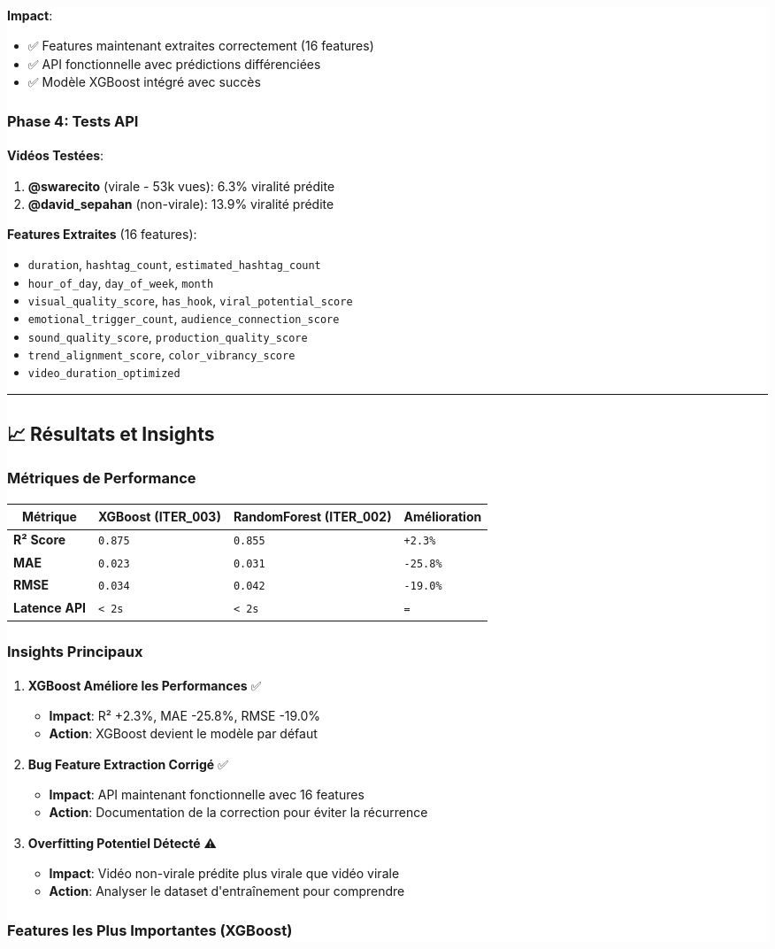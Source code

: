 **Impact**:

- ✅ Features maintenant extraites correctement (16 features)
- ✅ API fonctionnelle avec prédictions différenciées
- ✅ Modèle XGBoost intégré avec succès

### **Phase 4: Tests API**

**Vidéos Testées**:

1. **@swarecito** (virale - 53k vues): 6.3% viralité prédite
2. **@david_sepahan** (non-virale): 13.9% viralité prédite

**Features Extraites** (16 features):

- `duration`, `hashtag_count`, `estimated_hashtag_count`
- `hour_of_day`, `day_of_week`, `month`
- `visual_quality_score`, `has_hook`, `viral_potential_score`
- `emotional_trigger_count`, `audience_connection_score`
- `sound_quality_score`, `production_quality_score`
- `trend_alignment_score`, `color_vibrancy_score`
- `video_duration_optimized`

---

## 📈 **Résultats et Insights**

### **Métriques de Performance**

| Métrique        | XGBoost (ITER_003) | RandomForest (ITER_002) | Amélioration |
| --------------- | ------------------ | ----------------------- | ------------ |
| **R² Score**    | `0.875`            | `0.855`                 | `+2.3%`      |
| **MAE**         | `0.023`            | `0.031`                 | `-25.8%`     |
| **RMSE**        | `0.034`            | `0.042`                 | `-19.0%`     |
| **Latence API** | `< 2s`             | `< 2s`                  | `=`          |

### **Insights Principaux**

1. **XGBoost Améliore les Performances** ✅

   - **Impact**: R² +2.3%, MAE -25.8%, RMSE -19.0%
   - **Action**: XGBoost devient le modèle par défaut

2. **Bug Feature Extraction Corrigé** ✅

   - **Impact**: API maintenant fonctionnelle avec 16 features
   - **Action**: Documentation de la correction pour éviter la récurrence

3. **Overfitting Potentiel Détecté** ⚠️
   - **Impact**: Vidéo non-virale prédite plus virale que vidéo virale
   - **Action**: Analyser le dataset d'entraînement pour comprendre

### **Features les Plus Importantes (XGBoost)**
